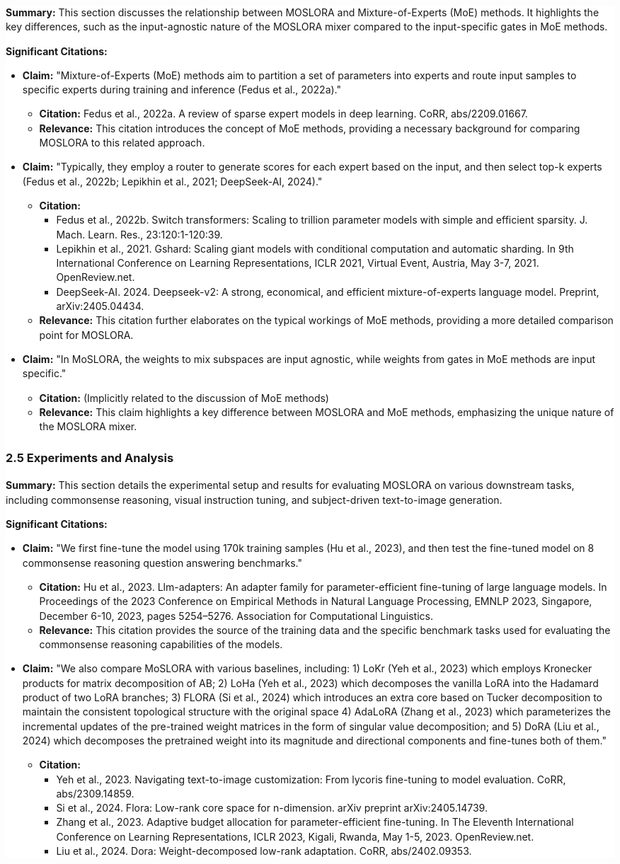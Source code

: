**Summary:** This section discusses the relationship between MOSLORA and Mixture-of-Experts (MoE) methods. It highlights the key differences, such as the input-agnostic nature of the MOSLORA mixer compared to the input-specific gates in MoE methods.

**Significant Citations:**

* **Claim:** "Mixture-of-Experts (MoE) methods aim to partition a set of parameters into experts and route input samples to specific experts during training and inference (Fedus et al., 2022a)."
    * **Citation:** Fedus et al., 2022a. A review of sparse expert models in deep learning. CoRR, abs/2209.01667.
    * **Relevance:** This citation introduces the concept of MoE methods, providing a necessary background for comparing MOSLORA to this related approach.


* **Claim:** "Typically, they employ a router to generate scores for each expert based on the input, and then select top-k experts (Fedus et al., 2022b; Lepikhin et al., 2021; DeepSeek-AI, 2024)."
    * **Citation:**
        * Fedus et al., 2022b. Switch transformers: Scaling to trillion parameter models with simple and efficient sparsity. J. Mach. Learn. Res., 23:120:1-120:39.
        * Lepikhin et al., 2021. Gshard: Scaling giant models with conditional computation and automatic sharding. In 9th International Conference on Learning Representations, ICLR 2021, Virtual Event, Austria, May 3-7, 2021. OpenReview.net.
        * DeepSeek-AI. 2024. Deepseek-v2: A strong, economical, and efficient mixture-of-experts language model. Preprint, arXiv:2405.04434.
    * **Relevance:** This citation further elaborates on the typical workings of MoE methods, providing a more detailed comparison point for MOSLORA.


* **Claim:** "In MoSLORA, the weights to mix subspaces are input agnostic, while weights from gates in MoE methods are input specific."
    * **Citation:** (Implicitly related to the discussion of MoE methods)
    * **Relevance:** This claim highlights a key difference between MOSLORA and MoE methods, emphasizing the unique nature of the MOSLORA mixer.


### 2.5 Experiments and Analysis

**Summary:** This section details the experimental setup and results for evaluating MOSLORA on various downstream tasks, including commonsense reasoning, visual instruction tuning, and subject-driven text-to-image generation.

**Significant Citations:**

* **Claim:** "We first fine-tune the model using 170k training samples (Hu et al., 2023), and then test the fine-tuned model on 8 commonsense reasoning question answering benchmarks."
    * **Citation:** Hu et al., 2023. Llm-adapters: An adapter family for parameter-efficient fine-tuning of large language models. In Proceedings of the 2023 Conference on Empirical Methods in Natural Language Processing, EMNLP 2023, Singapore, December 6-10, 2023, pages 5254–5276. Association for Computational Linguistics.
    * **Relevance:** This citation provides the source of the training data and the specific benchmark tasks used for evaluating the commonsense reasoning capabilities of the models.


* **Claim:** "We also compare MoSLORA with various baselines, including: 1) LoKr (Yeh et al., 2023) which employs Kronecker products for matrix decomposition of AB; 2) LoHa (Yeh et al., 2023) which decomposes the vanilla LoRA into the Hadamard product of two LoRA branches; 3) FLORA (Si et al., 2024) which introduces an extra core based on Tucker decomposition to maintain the consistent topological structure with the original space 4) AdaLoRA (Zhang et al., 2023) which parameterizes the incremental updates of the pre-trained weight matrices in the form of singular value decomposition; and 5) DoRA (Liu et al., 2024) which decomposes the pretrained weight into its magnitude and directional components and fine-tunes both of them."
    * **Citation:**
        * Yeh et al., 2023. Navigating text-to-image customization: From lycoris fine-tuning to model evaluation. CoRR, abs/2309.14859.
        * Si et al., 2024. Flora: Low-rank core space for n-dimension. arXiv preprint arXiv:2405.14739.
        * Zhang et al., 2023. Adaptive budget allocation for parameter-efficient fine-tuning. In The Eleventh International Conference on Learning Representations, ICLR 2023, Kigali, Rwanda, May 1-5, 2023. OpenReview.net.
        * Liu et al., 2024. Dora: Weight-decomposed low-rank adaptation. CoRR, abs/2402.09353.
